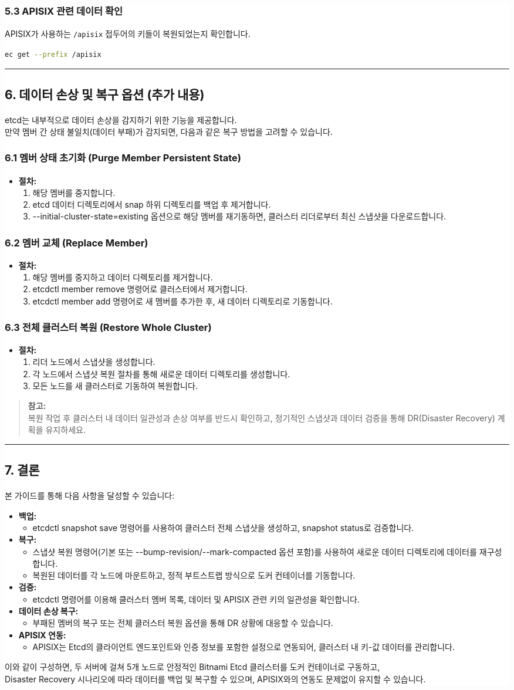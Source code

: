 ### 5.3 APISIX 관련 데이터 확인

APISIX가 사용하는 `/apisix` 접두어의 키들이 복원되었는지 확인합니다.

```bash
ec get --prefix /apisix
```

---

## 6. 데이터 손상 및 복구 옵션 (추가 내용)

etcd는 내부적으로 데이터 손상을 감지하기 위한 기능을 제공합니다.  
만약 멤버 간 상태 불일치(데이터 부패)가 감지되면, 다음과 같은 복구 방법을 고려할 수 있습니다.

### 6.1 멤버 상태 초기화 (Purge Member Persistent State)

- **절차:**  
  1. 해당 멤버를 중지합니다.  
  2. etcd 데이터 디렉토리에서 snap 하위 디렉토리를 백업 후 제거합니다.  
  3. --initial-cluster-state=existing 옵션으로 해당 멤버를 재기동하면, 클러스터 리더로부터 최신 스냅샷을 다운로드합니다.

### 6.2 멤버 교체 (Replace Member)

- **절차:**  
  1. 해당 멤버를 중지하고 데이터 디렉토리를 제거합니다.  
  2. etcdctl member remove 명령어로 클러스터에서 제거합니다.  
  3. etcdctl member add 명령어로 새 멤버를 추가한 후, 새 데이터 디렉토리로 기동합니다.

### 6.3 전체 클러스터 복원 (Restore Whole Cluster)

- **절차:**  
  1. 리더 노드에서 스냅샷을 생성합니다.  
  2. 각 노드에서 스냅샷 복원 절차를 통해 새로운 데이터 디렉토리를 생성합니다.  
  3. 모든 노드를 새 클러스터로 기동하여 복원합니다.

> **참고:**  
> 복원 작업 후 클러스터 내 데이터 일관성과 손상 여부를 반드시 확인하고, 정기적인 스냅샷과 데이터 검증을 통해 DR(Disaster Recovery) 계획을 유지하세요.

---

## 7. 결론

본 가이드를 통해 다음 사항을 달성할 수 있습니다:

- **백업:**  
  - etcdctl snapshot save 명령어를 사용하여 클러스터 전체 스냅샷을 생성하고, snapshot status로 검증합니다.
- **복구:**  
  - 스냅샷 복원 명령어(기본 또는 --bump-revision/--mark-compacted 옵션 포함)를 사용하여 새로운 데이터 디렉토리에 데이터를 재구성합니다.
  - 복원된 데이터를 각 노드에 마운트하고, 정적 부트스트랩 방식으로 도커 컨테이너를 기동합니다.
- **검증:**  
  - etcdctl 명령어를 이용해 클러스터 멤버 목록, 데이터 및 APISIX 관련 키의 일관성을 확인합니다.
- **데이터 손상 복구:**  
  - 부패된 멤버의 복구 또는 전체 클러스터 복원 옵션을 통해 DR 상황에 대응할 수 있습니다.
- **APISIX 연동:**  
  - APISIX는 Etcd의 클라이언트 엔드포인트와 인증 정보를 포함한 설정으로 연동되어, 클러스터 내 키-값 데이터를 관리합니다.

이와 같이 구성하면, 두 서버에 걸쳐 5개 노드로 안정적인 Bitnami Etcd 클러스터를 도커 컨테이너로 구동하고,  
Disaster Recovery 시나리오에 따라 데이터를 백업 및 복구할 수 있으며, APISIX와의 연동도 문제없이 유지할 수 있습니다.
